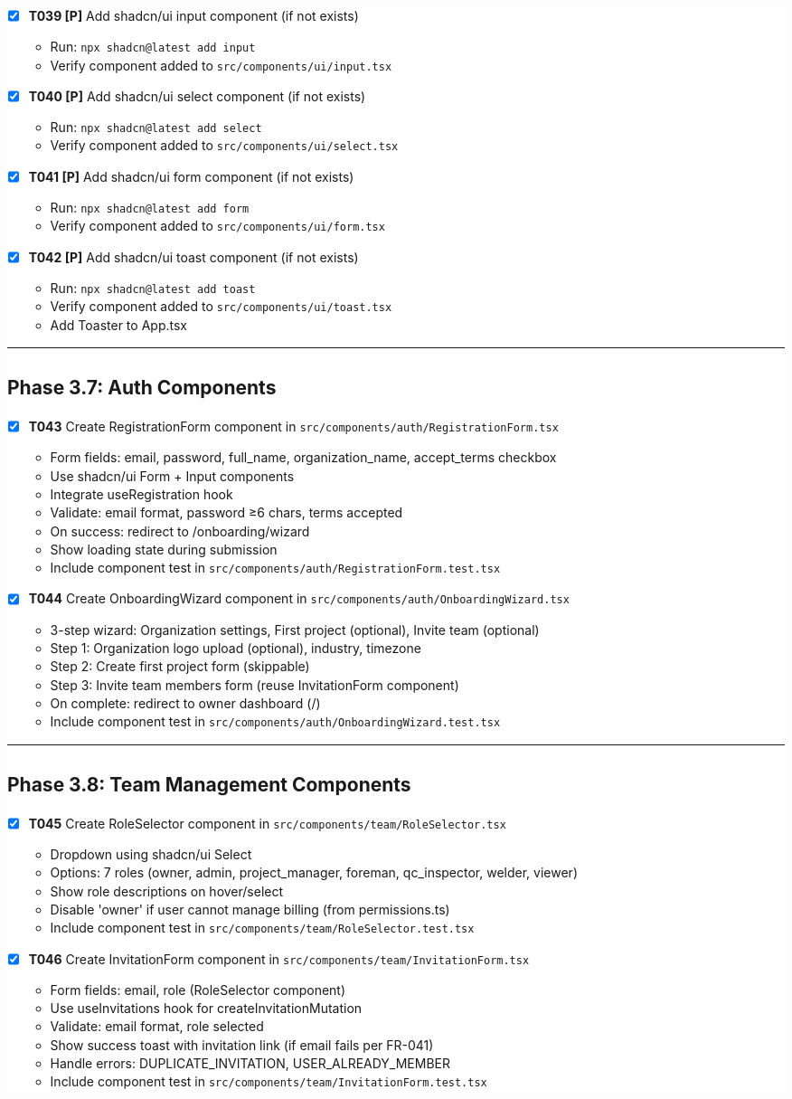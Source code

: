 - [X] **T039 [P]** Add shadcn/ui input component (if not exists)
  - Run: `npx shadcn@latest add input`
  - Verify component added to `src/components/ui/input.tsx`

- [X] **T040 [P]** Add shadcn/ui select component (if not exists)
  - Run: `npx shadcn@latest add select`
  - Verify component added to `src/components/ui/select.tsx`

- [X] **T041 [P]** Add shadcn/ui form component (if not exists)
  - Run: `npx shadcn@latest add form`
  - Verify component added to `src/components/ui/form.tsx`

- [X] **T042 [P]** Add shadcn/ui toast component (if not exists)
  - Run: `npx shadcn@latest add toast`
  - Verify component added to `src/components/ui/toast.tsx`
  - Add Toaster to App.tsx

---

## Phase 3.7: Auth Components

- [X] **T043** Create RegistrationForm component in `src/components/auth/RegistrationForm.tsx`
  - Form fields: email, password, full_name, organization_name, accept_terms checkbox
  - Use shadcn/ui Form + Input components
  - Integrate useRegistration hook
  - Validate: email format, password ≥6 chars, terms accepted
  - On success: redirect to /onboarding/wizard
  - Show loading state during submission
  - Include component test in `src/components/auth/RegistrationForm.test.tsx`

- [X] **T044** Create OnboardingWizard component in `src/components/auth/OnboardingWizard.tsx`
  - 3-step wizard: Organization settings, First project (optional), Invite team (optional)
  - Step 1: Organization logo upload (optional), industry, timezone
  - Step 2: Create first project form (skippable)
  - Step 3: Invite team members form (reuse InvitationForm component)
  - On complete: redirect to owner dashboard (/)
  - Include component test in `src/components/auth/OnboardingWizard.test.tsx`

---

## Phase 3.8: Team Management Components

- [X] **T045** Create RoleSelector component in `src/components/team/RoleSelector.tsx`
  - Dropdown using shadcn/ui Select
  - Options: 7 roles (owner, admin, project_manager, foreman, qc_inspector, welder, viewer)
  - Show role descriptions on hover/select
  - Disable 'owner' if user cannot manage billing (from permissions.ts)
  - Include component test in `src/components/team/RoleSelector.test.tsx`

- [X] **T046** Create InvitationForm component in `src/components/team/InvitationForm.tsx`
  - Form fields: email, role (RoleSelector component)
  - Use useInvitations hook for createInvitationMutation
  - Validate: email format, role selected
  - Show success toast with invitation link (if email fails per FR-041)
  - Handle errors: DUPLICATE_INVITATION, USER_ALREADY_MEMBER
  - Include component test in `src/components/team/InvitationForm.test.tsx`
